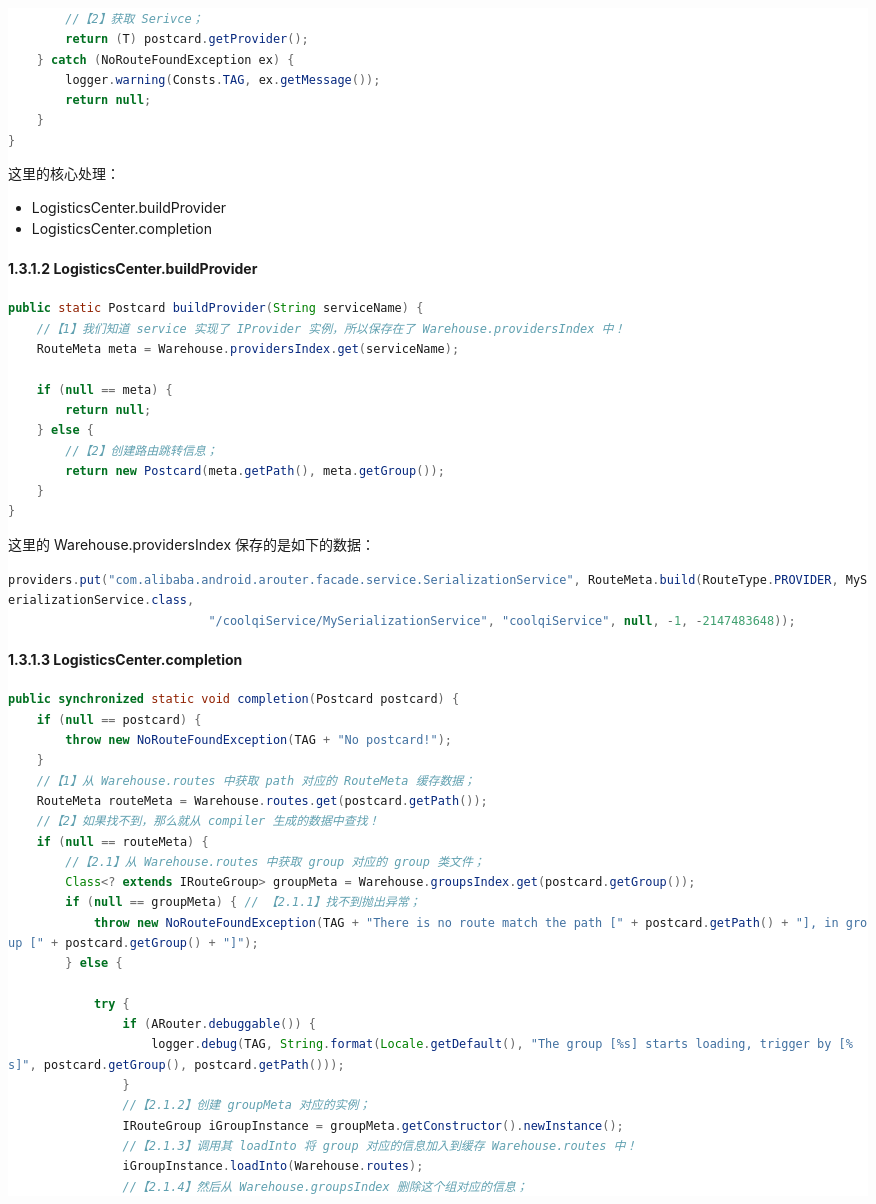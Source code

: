 ```java
        //【2】获取 Serivce；
        return (T) postcard.getProvider();
    } catch (NoRouteFoundException ex) {
        logger.warning(Consts.TAG, ex.getMessage());
        return null;
    }
}
```

这里的核心处理：

- LogisticsCenter.buildProvider
- LogisticsCenter.completion

#### 1.3.1.2 LogisticsCenter.buildProvider

```java
public static Postcard buildProvider(String serviceName) {
    //【1】我们知道 service 实现了 IProvider 实例，所以保存在了 Warehouse.providersIndex 中！
    RouteMeta meta = Warehouse.providersIndex.get(serviceName);

    if (null == meta) {
        return null;
    } else {
        //【2】创建路由跳转信息；
        return new Postcard(meta.getPath(), meta.getGroup());
    }
}
```

这里的 Warehouse.providersIndex 保存的是如下的数据：

```java
providers.put("com.alibaba.android.arouter.facade.service.SerializationService", RouteMeta.build(RouteType.PROVIDER, MySerializationService.class, 
                            "/coolqiService/MySerializationService", "coolqiService", null, -1, -2147483648));
```

#### 1.3.1.3 LogisticsCenter.completion

```java
public synchronized static void completion(Postcard postcard) {
    if (null == postcard) {
        throw new NoRouteFoundException(TAG + "No postcard!");
    }
    //【1】从 Warehouse.routes 中获取 path 对应的 RouteMeta 缓存数据；
    RouteMeta routeMeta = Warehouse.routes.get(postcard.getPath());
    //【2】如果找不到，那么就从 compiler 生成的数据中查找！
    if (null == routeMeta) { 
        //【2.1】从 Warehouse.routes 中获取 group 对应的 group 类文件；
        Class<? extends IRouteGroup> groupMeta = Warehouse.groupsIndex.get(postcard.getGroup());
        if (null == groupMeta) { // 【2.1.1】找不到抛出异常；
            throw new NoRouteFoundException(TAG + "There is no route match the path [" + postcard.getPath() + "], in group [" + postcard.getGroup() + "]");
        } else {

            try {
                if (ARouter.debuggable()) {
                    logger.debug(TAG, String.format(Locale.getDefault(), "The group [%s] starts loading, trigger by [%s]", postcard.getGroup(), postcard.getPath()));
                }
                //【2.1.2】创建 groupMeta 对应的实例；
                IRouteGroup iGroupInstance = groupMeta.getConstructor().newInstance();
                //【2.1.3】调用其 loadInto 将 group 对应的信息加入到缓存 Warehouse.routes 中！
                iGroupInstance.loadInto(Warehouse.routes);
                //【2.1.4】然后从 Warehouse.groupsIndex 删除这个组对应的信息；
```